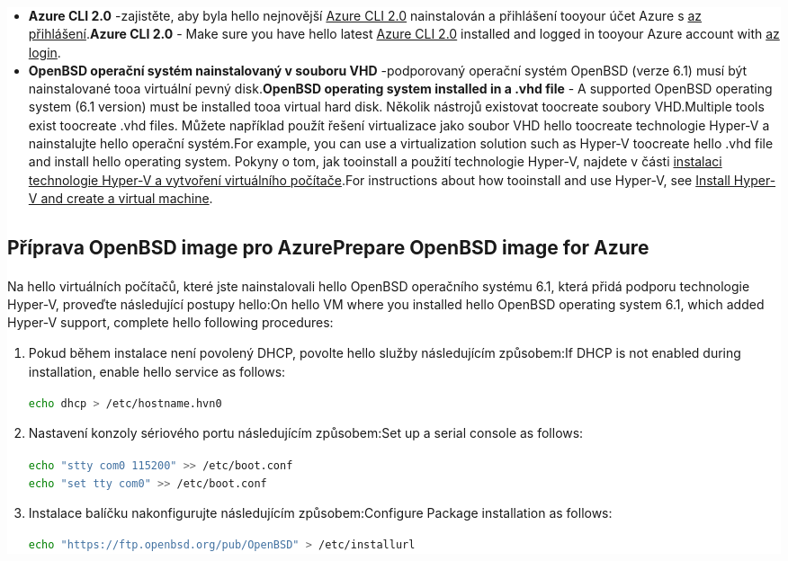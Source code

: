 * <span data-ttu-id="c0e4d-111">**Azure CLI 2.0** -zajistěte, aby byla hello nejnovější [Azure CLI 2.0](/cli/azure/install-azure-cli) nainstalován a přihlášení tooyour účet Azure s [az přihlášení](/cli/azure/#login).</span><span class="sxs-lookup"><span data-stu-id="c0e4d-111">**Azure CLI 2.0** - Make sure you have hello latest [Azure CLI 2.0](/cli/azure/install-azure-cli) installed and logged in tooyour Azure account with [az login](/cli/azure/#login).</span></span>
* <span data-ttu-id="c0e4d-112">**OpenBSD operační systém nainstalovaný v souboru VHD** -podporovaný operační systém OpenBSD (verze 6.1) musí být nainstalované tooa virtuální pevný disk.</span><span class="sxs-lookup"><span data-stu-id="c0e4d-112">**OpenBSD operating system installed in a .vhd file** - A supported OpenBSD operating system (6.1 version) must be installed tooa virtual hard disk.</span></span> <span data-ttu-id="c0e4d-113">Několik nástrojů existovat toocreate soubory VHD.</span><span class="sxs-lookup"><span data-stu-id="c0e4d-113">Multiple tools exist toocreate .vhd files.</span></span> <span data-ttu-id="c0e4d-114">Můžete například použít řešení virtualizace jako soubor VHD hello toocreate technologie Hyper-V a nainstalujte hello operační systém.</span><span class="sxs-lookup"><span data-stu-id="c0e4d-114">For example, you can use a virtualization solution such as Hyper-V toocreate hello .vhd file and install hello operating system.</span></span> <span data-ttu-id="c0e4d-115">Pokyny o tom, jak tooinstall a použití technologie Hyper-V, najdete v části [instalaci technologie Hyper-V a vytvoření virtuálního počítače](http://technet.microsoft.com/library/hh846766.aspx).</span><span class="sxs-lookup"><span data-stu-id="c0e4d-115">For instructions about how tooinstall and use Hyper-V, see [Install Hyper-V and create a virtual machine](http://technet.microsoft.com/library/hh846766.aspx).</span></span>


## <a name="prepare-openbsd-image-for-azure"></a><span data-ttu-id="c0e4d-116">Příprava OpenBSD image pro Azure</span><span class="sxs-lookup"><span data-stu-id="c0e4d-116">Prepare OpenBSD image for Azure</span></span>
<span data-ttu-id="c0e4d-117">Na hello virtuálních počítačů, které jste nainstalovali hello OpenBSD operačního systému 6.1, která přidá podporu technologie Hyper-V, proveďte následující postupy hello:</span><span class="sxs-lookup"><span data-stu-id="c0e4d-117">On hello VM where you installed hello OpenBSD operating system 6.1, which added Hyper-V support, complete hello following procedures:</span></span>

1. <span data-ttu-id="c0e4d-118">Pokud během instalace není povolený DHCP, povolte hello služby následujícím způsobem:</span><span class="sxs-lookup"><span data-stu-id="c0e4d-118">If DHCP is not enabled during installation, enable hello service as follows:</span></span>

    ```sh    
    echo dhcp > /etc/hostname.hvn0
    ```

2. <span data-ttu-id="c0e4d-119">Nastavení konzoly sériového portu následujícím způsobem:</span><span class="sxs-lookup"><span data-stu-id="c0e4d-119">Set up a serial console as follows:</span></span>

    ```sh
    echo "stty com0 115200" >> /etc/boot.conf
    echo "set tty com0" >> /etc/boot.conf
    ```

3. <span data-ttu-id="c0e4d-120">Instalace balíčku nakonfigurujte následujícím způsobem:</span><span class="sxs-lookup"><span data-stu-id="c0e4d-120">Configure Package installation as follows:</span></span>

    ```sh
    echo "https://ftp.openbsd.org/pub/OpenBSD" > /etc/installurl
    ```
   